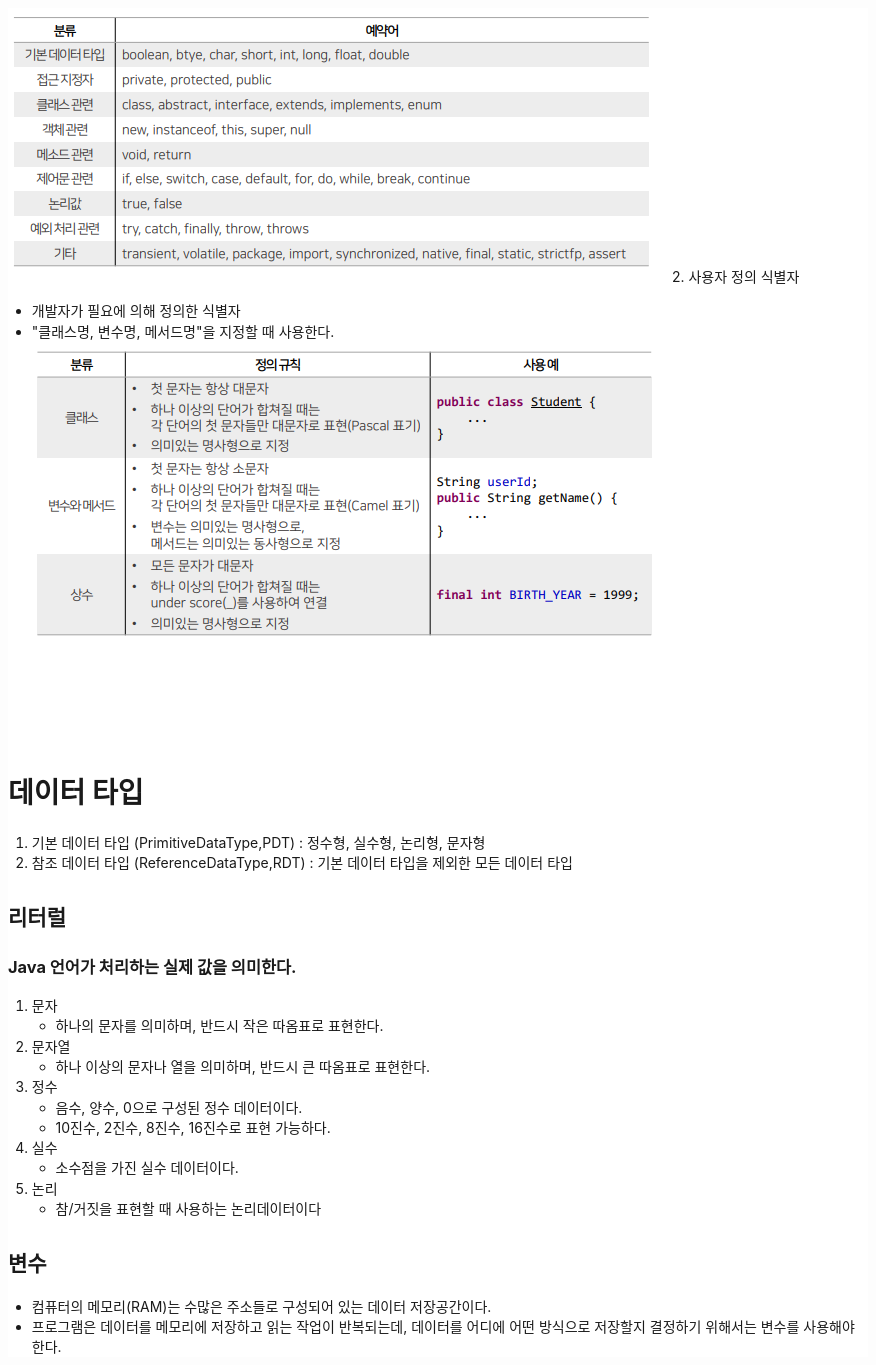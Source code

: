 ![alt text](image-2.png)
2. 사용자 정의 식별자 
- 개발자가 필요에 의해 정의한 식별자
-  "클래스명, 변수명, 메서드명"을 지정할 때 사용한다.
  ![alt text](image-3.png)

<br/>
<br/>
<br/>

# 데이터 타입
1. 기본 데이터 타입 (PrimitiveDataType,PDT) : 정수형, 실수형, 논리형, 문자형
2. 참조 데이터 타입 (ReferenceDataType,RDT) : 기본 데이터 타입을 제외한 모든 데이터 타입
## 리터럴
### Java 언어가 처리하는 실제 값을 의미한다.
1. 문자
   - 하나의 문자를 의미하며, 반드시 작은 따옴표로 표현한다.
2. 문자열
   - 하나 이상의 문자나 열을 의미하며, 반드시 큰 따옴표로 표현한다.
3. 정수
   - 음수, 양수, 0으로 구성된 정수 데이터이다.
   - 10진수, 2진수, 8진수, 16진수로 표현 가능하다.
4. 실수
   - 소수점을 가진 실수 데이터이다.
5. 논리
   - 참/거짓을 표현할 때 사용하는 논리데이터이다
## 변수
- 컴퓨터의 메모리(RAM)는 수많은 주소들로 구성되어 있는 데이터 저장공간이다.
- 프로그램은 데이터를 메모리에 저장하고 읽는 작업이 반복되는데, 데이터를 어디에 어떤 방식으로 저장할지 결정하기 위해서는 변수를 사용해야 한다.